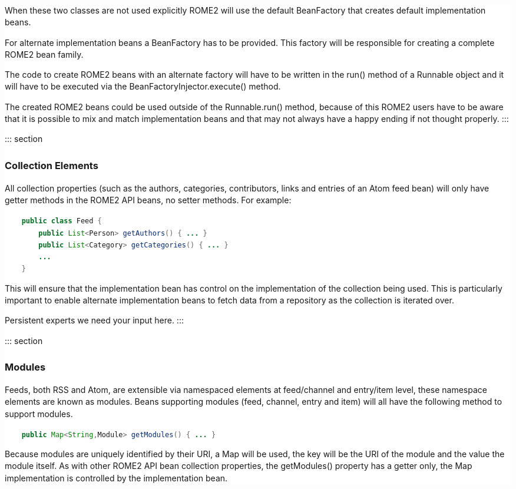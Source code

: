When these two classes are not used explicitly ROME2 will use the
default BeanFactory that creates default implementation beans.

For alternate implementation beans a BeanFactory has to be provided.
This factory will be responsible for creating a complete ROME2 bean
family.

The code to create ROME2 beans with an alternate factory will have to be
written in the run() method of a Runnable object and it will have to be
executed via the BeanFactoryInjector.execute() method.

The created ROME2 beans could be used outside of the Runnable.run()
method, because of this ROME2 users have to be aware that it is possible
to mix and match implementation beans and that may not always have a
happy ending if not thought properly.
:::

::: section
### Collection Elements

All collection properties (such as the authors, categories,
contributors, links and entries of an Atom feed bean) will only have
getter methods in the ROME2 API beans, no setter methods. For example:

```java
    public class Feed {
        public List<Person> getAuthors() { ... }
        public List<Category> getCategories() { ... }
        ...
    }
```

This will ensure that the implementation bean has control on the
implementation of the collection being used. This is particularly
important to enable alternate implementation beans to fetch data from a
repository as the collection is iterated over.

Persistent experts we need your input here.
:::

::: section
### Modules

Feeds, both RSS and Atom, are extensible via namespaced elements at
feed/channel and entry/item level, these namespace elements are known as
modules. Beans supporting modules (feed, channel, entry and item) will
all have the following method to support modules.

```java
    public Map<String,Module> getModules() { ... }
```

Because modules are uniquely identified by their URI, a Map will be
used, the key will be the URI of the module and the value the module
itself. As with other ROME2 API bean collection properties, the
getModules() property has a getter only, the Map implementation is
controlled by the implementation bean.
